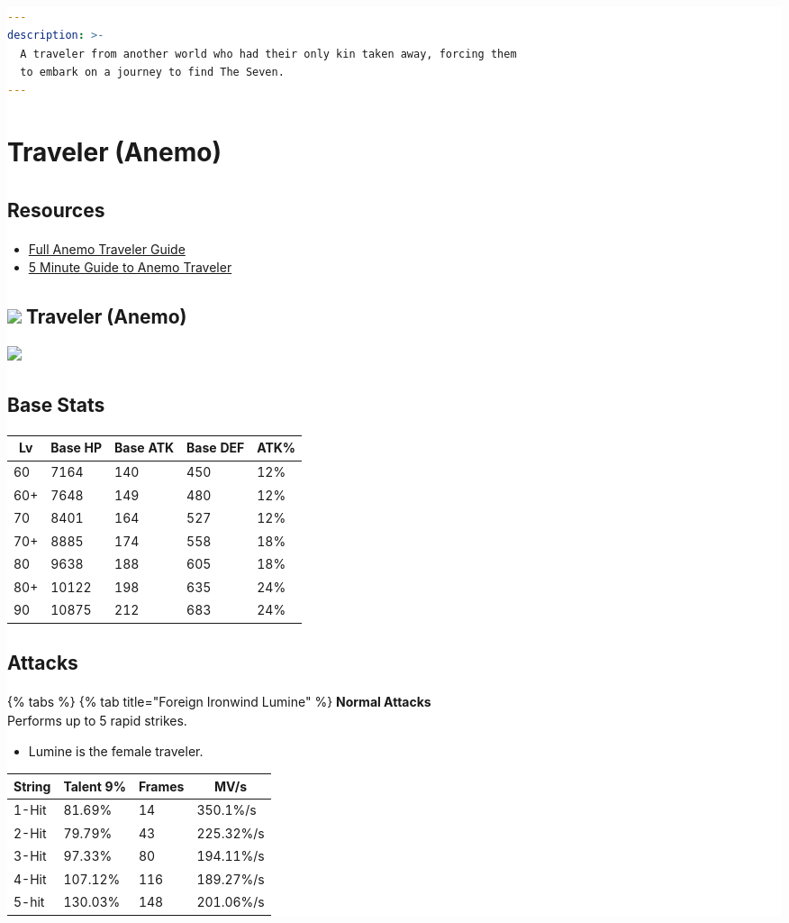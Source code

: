 ```yaml
---
description: >-
  A traveler from another world who had their only kin taken away, forcing them
  to embark on a journey to find The Seven.
---
```


# Traveler (Anemo)

## **Resources**

* [Full Anemo Traveler Guide](https://keqingmains.com/anemo-traveler/)
* [5 Minute Guide to Anemo Traveler](https://youtu.be/H4Y6y7JJsvM)

## ![](../../.gitbook/assets/element\_anemo.png) Traveler (Anemo)

![](../../.gitbook/assets/anemo-traveler.png)

## **Base Stats**

| Lv  | Base HP | Base ATK | Base DEF | ATK% |
| --- | ------- | -------- | -------- | ---- |
| 60  | 7164    | 140      | 450      | 12%  |
| 60+ | 7648    | 149      | 480      | 12%  |
| 70  | 8401    | 164      | 527      | 12%  |
| 70+ | 8885    | 174      | 558      | 18%  |
| 80  | 9638    | 188      | 605      | 18%  |
| 80+ | 10122   | 198      | 635      | 24%  |
| 90  | 10875   | 212      | 683      | 24%  |

## **Attacks**

{% tabs %}
{% tab title="Foreign Ironwind Lumine" %}
**Normal Attacks**\
Performs up to 5 rapid strikes.

* Lumine is the female traveler.

| String | Talent 9% | Frames | MV/s      |
| ------ | --------- | ------ | --------- |
| 1-Hit  | 81.69%    | 14     | 350.1%/s  |
| 2-Hit  | 79.79%    | 43     | 225.32%/s |
| 3-Hit  | 97.33%    | 80     | 194.11%/s |
| 4-Hit  | 107.12%   | 116    | 189.27%/s |
| 5-hit  | 130.03%   | 148    | 201.06%/s |
